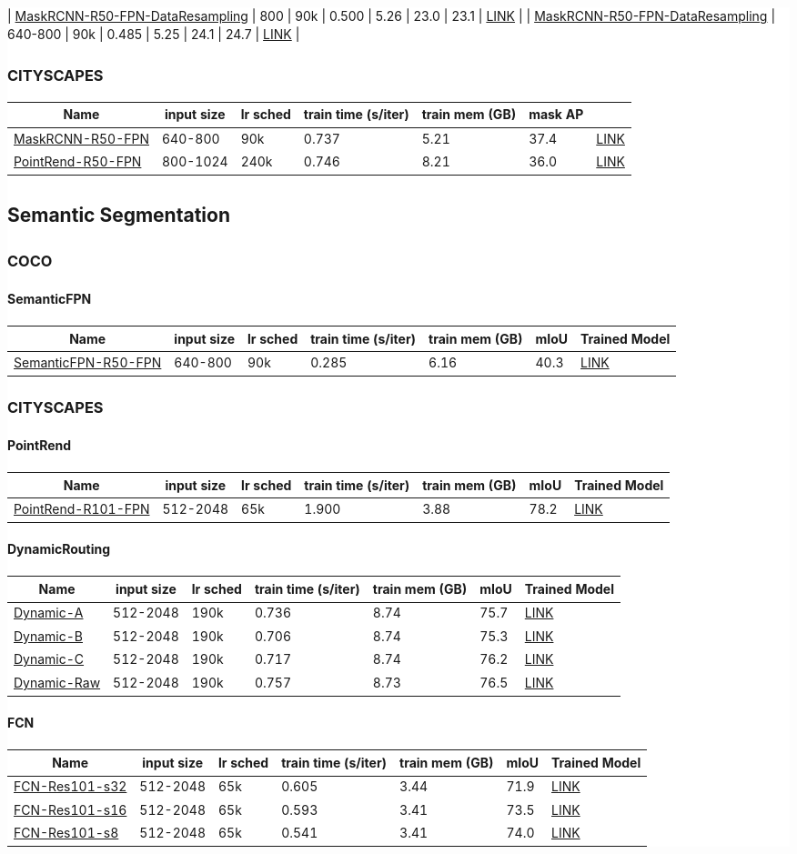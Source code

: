 | [MaskRCNN-R50-FPN-DataResampling](segmentation/lvis/rcnn/mask_rcnn.res50.fpn.lvis.800size.1x.data_resampling) | 800        | 90k      | 0.500               | 5.26           | 23.0   | 23.1    | [LINK](segmentation/lvis/rcnn/mask_rcnn.res50.fpn.lvis.800size.1x.data_resampling/model_final.pth) |
| [MaskRCNN-R50-FPN-DataResampling](segmentation/lvis/rcnn/mask_rcnn.res50.fpn.lvis.multiscale.1x.data_resampling) | 640-800    | 90k      | 0.485               | 5.25           | 24.1   | 24.7    | [LINK](segmentation/lvis/rcnn/mask_rcnn.res50.fpn.lvis.multiscale.1x.data_resampling/model_final.pth) |



### CITYSCAPES

| Name                                                         | input size | lr sched | train time (s/iter) | train mem (GB) | mask AP |                                                              |
| ------------------------------------------------------------ | ---------- | -------- | ------------------- | -------------- | ------- | ------------------------------------------------------------ |
| [MaskRCNN-R50-FPN](segmentation/cityscapes/rcnn/mask_rcnn.res50.fpn.cityscapes.multiscales.1x) | 640-800    | 90k      | 0.737               | 5.21           | 37.4    | [LINK](segmentation/cityscapes/rcnn/mask_rcnn.res50.fpn.cityscapes.multiscales.1x/model_final.pth) |
| [PointRend-R50-FPN](segmentation/cityscapes/pointrend/pointrend.res50.fpn.cityscapes.multiscale.1x) | 800-1024 | 240k   | 0.746         | 8.21       | 36.0 | [LINK](segmentation/cityscapes/pointrend/pointrend.res50.fpn.cityscapes.multiscale.1x/model_final.pth) |


## Semantic Segmentation

### COCO

#### SemanticFPN

| Name                                                         | input size | lr sched | train time (s/iter) | train mem (GB) | mIoU | Trained Model                                                |
| ------------------------------------------------------------ | ---------- | -------- | ------------------- | -------------- | ---- | ------------------------------------------------------------ |
| [SemanticFPN-R50-FPN](semantic_segmentation/coco/semanticfpn/semanticfpn.res50.fpn.coco.multiscale.1x) | 640-800    | 90k      | 0.285               | 6.16            | 40.3 | [LINK](semantic_segmentation/coco/semanticfpn/semanticfpn.res50.fpn.coco.multiscale.1x/model_final.pth) |

### CITYSCAPES

#### PointRend

| Name                                                         | input size | lr sched | train time (s/iter) | train mem (GB) | mIoU | Trained Model                                                |
| ------------------------------------------------------------ | ---------- | -------- | ------------------- | -------------- | ---- | ------------------------------------------------------------ |
| [PointRend-R101-FPN](semantic_segmentation/cityscapes/pointrend/pointrend.res101.fpn.cityscapes.multiscale.1x) | 512-2048 | 65k    | 1.900             | 3.88        | 78.2 | [LINK](semantic_segmentation/cityscapes/pointrend/pointrend.res101.fpn.cityscapes.multiscale.1x/model_final.pth) |

#### DynamicRouting

| Name                                                         | input size | lr sched | train time (s/iter) | train mem (GB) | mIoU | Trained Model                                                |
| ------------------------------------------------------------ | ---------- | -------- | ------------------- | -------------- | ---- | ------------------------------------------------------------ |
| [Dynamic-A](semantic_segmentation/cityscapes/dynamic_routing/Seg.Layer16.SmallGate.Dynamic_A) | 512-2048 | 190k    | 0.736             | 8.74        | 75.7 | [LINK](semantic_segmentation/cityscapes/dynamic_routing/Seg.Layer16.SmallGate.Dynamic_A/model_final.pth) |
| [Dynamic-B](semantic_segmentation/cityscapes/dynamic_routing/Seg.Layer16.SmallGate.Dynamic_B) | 512-2048 | 190k    | 0.706             | 8.74        | 75.3 | [LINK](semantic_segmentation/cityscapes/dynamic_routing/Seg.Layer16.SmallGate.Dynamic_B/model_final.pth) |
| [Dynamic-C](semantic_segmentation/cityscapes/dynamic_routing/Seg.Layer16.SmallGate.Dynamic_C) | 512-2048 | 190k    | 0.717             | 8.74        | 76.2 | [LINK](semantic_segmentation/cityscapes/dynamic_routing/Seg.Layer16.SmallGate.Dynamic_C/model_final.pth) |
| [Dynamic-Raw](semantic_segmentation/cityscapes/dynamic_routing/Seg.Layer16) | 512-2048 | 190k    | 0.757             | 8.73        | 76.5 | [LINK](semantic_segmentation/cityscapes/dynamic_routing/Seg.Layer16/model_final.pth) |

#### FCN

| Name                                                         | input size | lr sched | train time (s/iter) | train mem (GB) | mIoU | Trained Model                                                |
| ------------------------------------------------------------ | ---------- | -------- | ------------------- | -------------- | ---- | ------------------------------------------------------------ |
| [FCN-Res101-s32](semantic_segmentation/cityscapes/fcn/fcn.res101.cityscapes.multiscale.1x.s32) | 512-2048 | 65k    | 0.605             | 3.44        | 71.9 | [LINK](semantic_segmentation/cityscapes/fcn/fcn.res101.cityscapes.multiscale.1x.s32/model_final.pth) |
| [FCN-Res101-s16](semantic_segmentation/cityscapes/fcn/fcn.res101.cityscapes.multiscale.1x.s16) | 512-2048 | 65k    | 0.593             | 3.41        | 73.5 | [LINK](semantic_segmentation/cityscapes/fcn/fcn.res101.cityscapes.multiscale.1x.s16/model_final.pth) |
| [FCN-Res101-s8](semantic_segmentation/cityscapes/fcn/fcn.res101.cityscapes.multiscale.1x.s8) | 512-2048 | 65k    | 0.541             | 3.41        | 74.0 | [LINK](semantic_segmentation/cityscapes/fcn/fcn.res101.cityscapes.multiscale.1x.s8/model_final.pth) |
